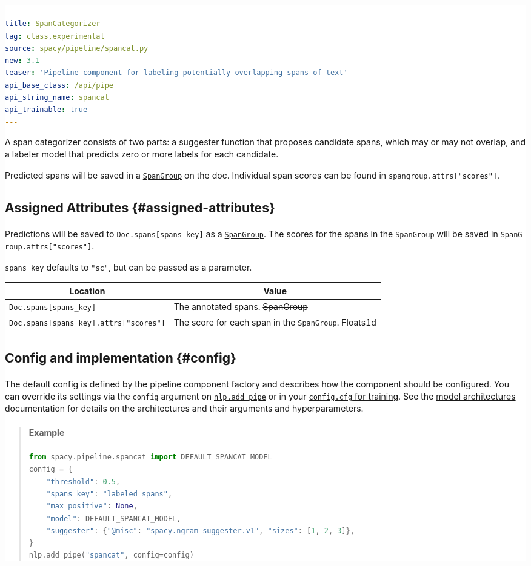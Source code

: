 ```yaml
---
title: SpanCategorizer
tag: class,experimental
source: spacy/pipeline/spancat.py
new: 3.1
teaser: 'Pipeline component for labeling potentially overlapping spans of text'
api_base_class: /api/pipe
api_string_name: spancat
api_trainable: true
---
```


A span categorizer consists of two parts: a [suggester function](#suggesters)
that proposes candidate spans, which may or may not overlap, and a labeler model
that predicts zero or more labels for each candidate.

Predicted spans will be saved in a [`SpanGroup`](/api/spangroup) on the doc.
Individual span scores can be found in `spangroup.attrs["scores"]`.

## Assigned Attributes {#assigned-attributes}

Predictions will be saved to `Doc.spans[spans_key]` as a
[`SpanGroup`](/api/spangroup). The scores for the spans in the `SpanGroup` will
be saved in `SpanGroup.attrs["scores"]`.

`spans_key` defaults to `"sc"`, but can be passed as a parameter.

| Location                               | Value                                                    |
| -------------------------------------- | -------------------------------------------------------- |
| `Doc.spans[spans_key]`                 | The annotated spans. ~~SpanGroup~~                       |
| `Doc.spans[spans_key].attrs["scores"]` | The score for each span in the `SpanGroup`. ~~Floats1d~~ |

## Config and implementation {#config}

The default config is defined by the pipeline component factory and describes
how the component should be configured. You can override its settings via the
`config` argument on [`nlp.add_pipe`](/api/language#add_pipe) or in your
[`config.cfg` for training](/usage/training#config). See the
[model architectures](/api/architectures) documentation for details on the
architectures and their arguments and hyperparameters.

> #### Example
>
> ```python
> from spacy.pipeline.spancat import DEFAULT_SPANCAT_MODEL
> config = {
>     "threshold": 0.5,
>     "spans_key": "labeled_spans",
>     "max_positive": None,
>     "model": DEFAULT_SPANCAT_MODEL,
>     "suggester": {"@misc": "spacy.ngram_suggester.v1", "sizes": [1, 2, 3]},
> }
> nlp.add_pipe("spancat", config=config)
> ```
